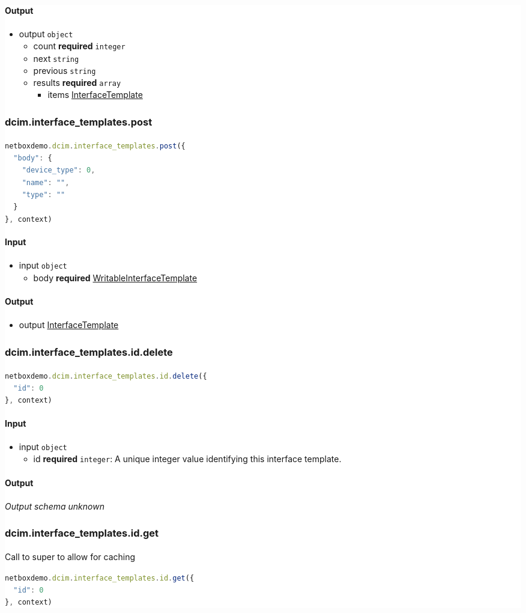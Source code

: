 #### Output
* output `object`
  * count **required** `integer`
  * next `string`
  * previous `string`
  * results **required** `array`
    * items [InterfaceTemplate](#interfacetemplate)

### dcim.interface_templates.post



```js
netboxdemo.dcim.interface_templates.post({
  "body": {
    "device_type": 0,
    "name": "",
    "type": ""
  }
}, context)
```

#### Input
* input `object`
  * body **required** [WritableInterfaceTemplate](#writableinterfacetemplate)

#### Output
* output [InterfaceTemplate](#interfacetemplate)

### dcim.interface_templates.id.delete



```js
netboxdemo.dcim.interface_templates.id.delete({
  "id": 0
}, context)
```

#### Input
* input `object`
  * id **required** `integer`: A unique integer value identifying this interface template.

#### Output
*Output schema unknown*

### dcim.interface_templates.id.get
Call to super to allow for caching


```js
netboxdemo.dcim.interface_templates.id.get({
  "id": 0
}, context)
```
